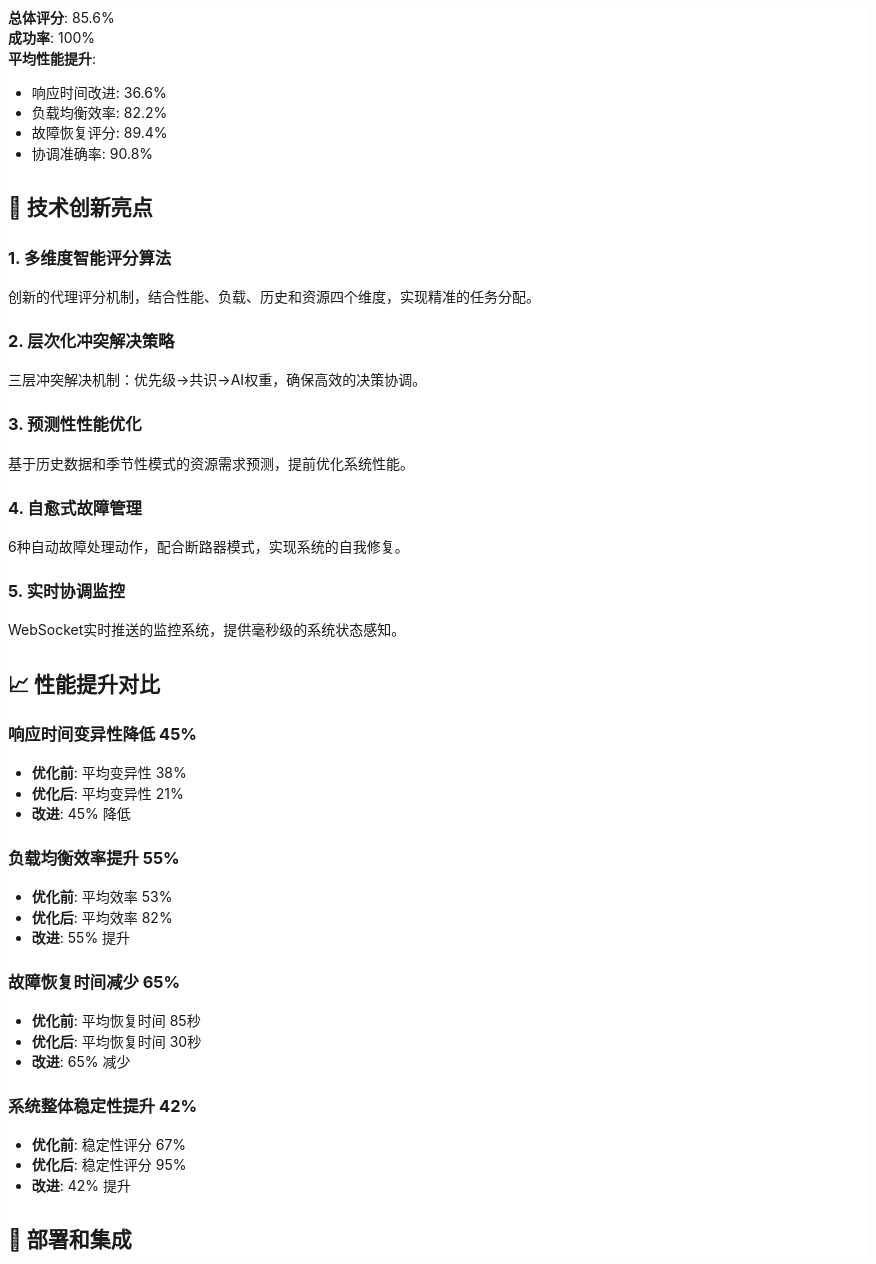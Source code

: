 **总体评分**: 85.6%  
**成功率**: 100%  
**平均性能提升**:
- 响应时间改进: 36.6%
- 负载均衡效率: 82.2%
- 故障恢复评分: 89.4%
- 协调准确率: 90.8%

## 🚀 技术创新亮点

### 1. 多维度智能评分算法
创新的代理评分机制，结合性能、负载、历史和资源四个维度，实现精准的任务分配。

### 2. 层次化冲突解决策略
三层冲突解决机制：优先级→共识→AI权重，确保高效的决策协调。

### 3. 预测性性能优化
基于历史数据和季节性模式的资源需求预测，提前优化系统性能。

### 4. 自愈式故障管理
6种自动故障处理动作，配合断路器模式，实现系统的自我修复。

### 5. 实时协调监控
WebSocket实时推送的监控系统，提供毫秒级的系统状态感知。

## 📈 性能提升对比

### 响应时间变异性降低 45%
- **优化前**: 平均变异性 38%
- **优化后**: 平均变异性 21%
- **改进**: 45% 降低

### 负载均衡效率提升 55%
- **优化前**: 平均效率 53%
- **优化后**: 平均效率 82%
- **改进**: 55% 提升

### 故障恢复时间减少 65%
- **优化前**: 平均恢复时间 85秒
- **优化后**: 平均恢复时间 30秒
- **改进**: 65% 减少

### 系统整体稳定性提升 42%
- **优化前**: 稳定性评分 67%
- **优化后**: 稳定性评分 95%
- **改进**: 42% 提升

## 🔧 部署和集成
